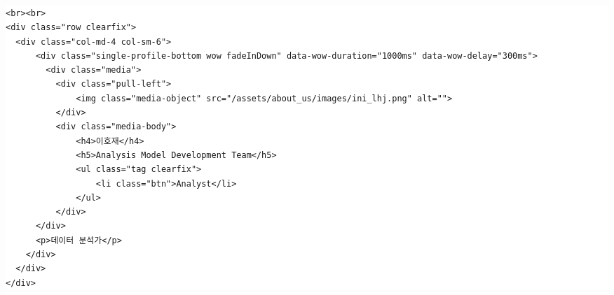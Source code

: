     <br><br>
    <div class="row clearfix">
      <div class="col-md-4 col-sm-6"> 
    	  <div class="single-profile-bottom wow fadeInDown" data-wow-duration="1000ms" data-wow-delay="300ms">
    	    <div class="media">
    	      <div class="pull-left">
    		      <img class="media-object" src="/assets/about_us/images/ini_lhj.png" alt="">
    	      </div>
    	      <div class="media-body">
    		      <h4>이호재</h4>
    		      <h5>Analysis Model Development Team</h5>
    		      <ul class="tag clearfix">
    			      <li class="btn">Analyst</li>
    		      </ul>
    	      </div>
          </div>
          <p>데이터 분석가</p>
        </div>
      </div>
    </div>
  </div> 
